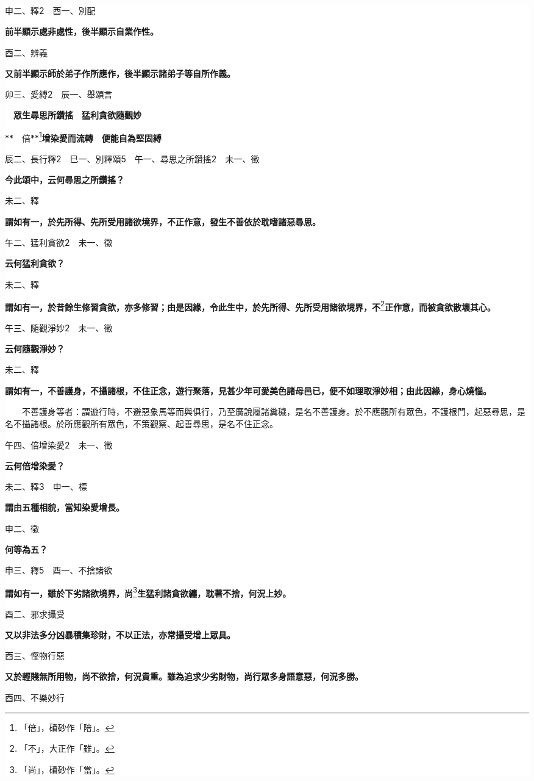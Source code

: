 申二、釋2　酉一、別配

**前半顯示處非處性，後半顯示自業作性。**

酉二、辨義

**又前半顯示師於弟子作所應作，後半顯示諸弟子等自所作義。**

卯三、愛縛2　辰一、舉頌言

　**眾生尋思所鑽搖　猛利貪欲隨觀妙**

**　倍**[^27]**增染愛而流轉　便能自為堅固縛**

辰二、長行釋2　巳一、別釋頌5　午一、尋思之所鑽搖2　未一、徵

**今此頌中，云何尋思之所鑽搖？**

未二、釋

**謂如有一，於先所得、先所受用諸欲境界，不正作意，發生不善依於耽嗜諸惡尋思。**

午二、猛利貪欲2　未一、徵

**云何猛利貪欲？**

未二、釋

**謂如有一，於昔餘生修習貪欲，亦多修習；由是因緣，令此生中，於先所得、先所受用諸欲境界，不**[^28]**正作意，而被貪欲散壞其心。**

午三、隨觀淨妙2　未一、徵

**云何隨觀淨妙？**

未二、釋

**謂如有一，不善護身，不攝諸根，不住正念，遊行聚落，見甚少年可愛美色諸母邑已，便不如理取淨妙相；由此因緣，身心燒惱。**

　　不善護身等者：謂遊行時，不避惡象馬等而與俱行，乃至廣說履諸糞穢，是名不善護身。於不應觀所有眾色，不護根門，起惡尋思，是名不攝諸根。於所應觀所有眾色，不策觀察、起善尋思，是名不住正念。

午四、倍增染愛2　未一、徵

**云何倍增染愛？**

未二、釋3　申一、標

**謂由五種相貌，當知染愛增長。**

申二、徵

**何等為五？**

申三、釋5　酉一、不捨諸欲

**謂如有一，雖於下劣諸欲境界，尚**[^29]**生猛利諸貪欲纏，耽著不捨，何況上妙。**

酉二、邪求攝受

**又以非法多分凶暴積集珍財，不以正法，亦常攝受增上眾具。**

酉三、慳物行惡

**又於輕賤無所用物，尚不欲捨，何況貴重。雖為追求少劣財物，尚行眾多身語意惡，何況多勝。**

酉四、不樂妙行


[^1]: 「正」，磧砂作「王」。
[^2]: 「艱」，磧砂作「難」。
[^3]: 「分法」，磧砂作「法分」。
[^4]: 「辯」，大正作「辦」。
[^5]: 「擅」，磧砂作「檀」。下皆同此。
[^6]: 「欲貪」，大正、陵本作「貪欲」。
[^7]: 「汙」，磧砂作「行」。
[^8]: 「二十二頁」，披尋記原作「二十三頁」。
[^9]: 「受想」，大正作「想受」。
[^10]: 「奇妙」，大正作「妙欲」。
[^11]: 「永」，大正作「塵」。
[^12]: 「辯」，大正作「辦」。
[^13]: 「求」，磧砂作「永」。
[^14]: 「勤」，磧砂作「動」。
[^15]: 「委」，磧砂作「安」。
[^16]: 「足」，磧砂作「是」。
[^17]: 「愁憂」，披尋記原作「憂愁」。原文作「愁憂」。
[^18]: 磧砂無「已」字。
[^19]: 「如如」，陵本作「如是」。
[^20]: 「座」，磧砂作「坐」。
[^21]: 「說」，磧砂、大正作「設」。
[^22]: 「攀」，磧砂、大正、陵本作「依」。
[^23]: 磧砂無「離」字。
[^24]: 「反」，磧砂作「及」。
[^25]: 「力」，大正作「身」。
[^26]: 「辯」，大正作「辦」。
[^27]: 「倍」，磧砂作「陪」。
[^28]: 「不」，大正作「雖」。
[^29]: 「尚」，磧砂作「當」。
[^30]: 「或」，磧砂作「惑」。
[^31]: 「知」，磧砂作「如」。
[^32]: 「追」，磧砂作「進」。
[^33]: 「己」，大正、陵本作「已」。
[^34]: 「冗」，大正作「穴」。下皆同此。
[^35]: 「辦」，大正作「辨」。
[^36]: 「受」，磧砂、大正、陵本作「愛」。
[^37]: 「令」，磧砂作「今」。
[^38]: 「比」，磧砂作「皆」。
[^39]: 「惡」，磧砂、大正、陵本作「業」。
[^40]: 「法」，磧砂作「行」。